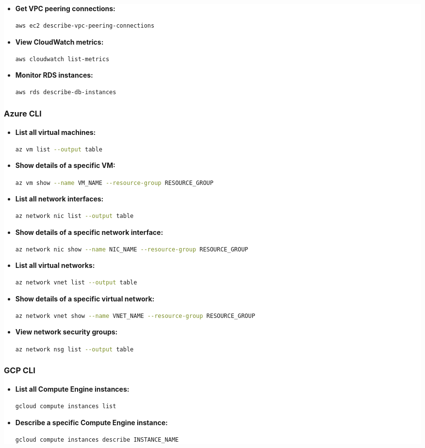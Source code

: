 - **Get VPC peering connections:**
  ```bash
  aws ec2 describe-vpc-peering-connections
  ```

- **View CloudWatch metrics:**
  ```bash
  aws cloudwatch list-metrics
  ```

- **Monitor RDS instances:**
  ```bash
  aws rds describe-db-instances
  ```

### **Azure CLI**

- **List all virtual machines:**
  ```bash
  az vm list --output table
  ```

- **Show details of a specific VM:**
  ```bash
  az vm show --name VM_NAME --resource-group RESOURCE_GROUP
  ```

- **List all network interfaces:**
  ```bash
  az network nic list --output table
  ```

- **Show details of a specific network interface:**
  ```bash
  az network nic show --name NIC_NAME --resource-group RESOURCE_GROUP
  ```

- **List all virtual networks:**
  ```bash
  az network vnet list --output table
  ```

- **Show details of a specific virtual network:**
  ```bash
  az network vnet show --name VNET_NAME --resource-group RESOURCE_GROUP
  ```

- **View network security groups:**
  ```bash
  az network nsg list --output table
  ```

### **GCP CLI**

- **List all Compute Engine instances:**
  ```bash
  gcloud compute instances list
  ```

- **Describe a specific Compute Engine instance:**
  ```bash
  gcloud compute instances describe INSTANCE_NAME
  ```
